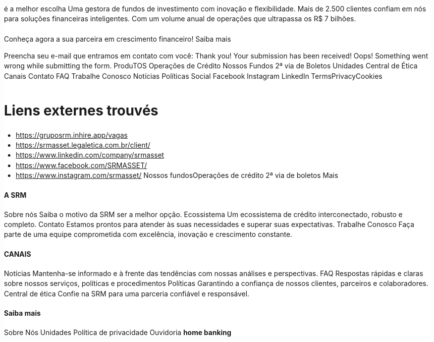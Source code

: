 é a melhor escolha
Uma gestora de fundos de investimento com inovação e flexibilidade. Mais de 2.500 clientes confiam em nós para soluções financeiras inteligentes. Com um volume anual de operações que ultrapassa os R$ 7 bilhões.   
‍  
Conheça agora a sua parceira em crescimento financeiro!
Saiba mais
  
Preencha seu e-mail que entramos em contato com você:
Thank you! Your submission has been received!
Oops! Something went wrong while submitting the form.
ProduTOS
Operações de Crédito
Nossos Fundos
2ª via de Boletos
Unidades
Central de Ética
Canais
Contato
FAQ
Trabalhe Conosco
Notícias
Políticas
Social
Facebook
Instagram
LinkedIn
TermsPrivacyCookies


# Liens externes trouvés
- https://gruposrm.inhire.app/vagas
- https://srmasset.legaletica.com.br/client/
- https://www.linkedin.com/company/srmasset
- https://www.facebook.com/SRMASSET/
- https://www.instagram.com/srmasset/
Nossos fundosOperações de crédito 2ª via de boletos
Mais
#### A SRM
Sobre nós
Saiba o motivo da SRM ser a melhor opção.
Ecossistema
Um ecossistema de crédito interconectado, robusto e completo.
Contato
Estamos prontos para atender às suas necessidades e superar suas expectativas.
Trabalhe Conosco
Faça parte de uma equipe comprometida com excelência, inovação e crescimento constante.
#### CANAIS
Notícias
Mantenha-se informado e à frente das tendências com nossas análises e perspectivas.
FAQ
Respostas rápidas e claras sobre nossos serviços, políticas e procedimentos
Políticas
Garantindo a confiança de nossos clientes, parceiros e colaboradores.
Central de ética
Confie na SRM para uma parceria confiável e responsável.
#### Saiba mais
Sobre Nós
Unidades
Política de privacidade
Ouvidoria
**home banking**
